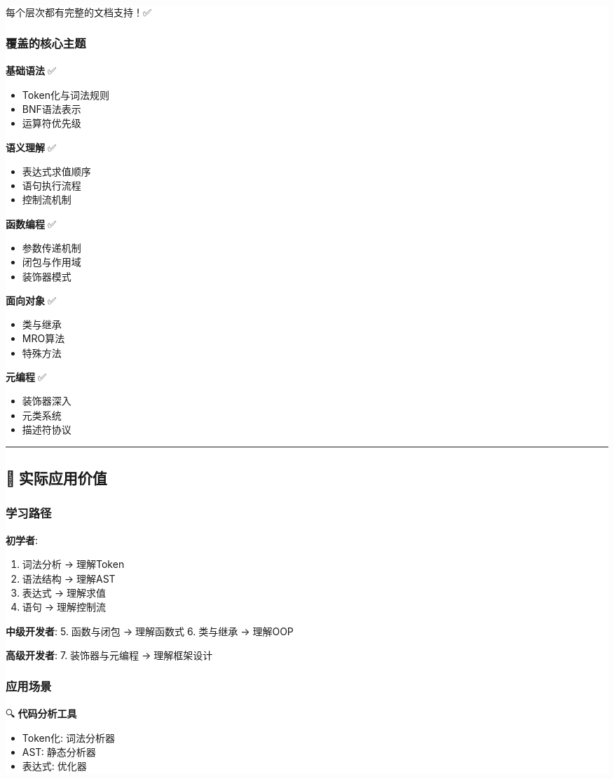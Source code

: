 每个层次都有完整的文档支持！✅

### 覆盖的核心主题

**基础语法** ✅
- Token化与词法规则
- BNF语法表示
- 运算符优先级

**语义理解** ✅
- 表达式求值顺序
- 语句执行流程
- 控制流机制

**函数编程** ✅
- 参数传递机制
- 闭包与作用域
- 装饰器模式

**面向对象** ✅
- 类与继承
- MRO算法
- 特殊方法

**元编程** ✅
- 装饰器深入
- 元类系统
- 描述符协议

---

## 🎯 实际应用价值

### 学习路径

**初学者**:
1. 词法分析 → 理解Token
2. 语法结构 → 理解AST
3. 表达式 → 理解求值
4. 语句 → 理解控制流

**中级开发者**:
5. 函数与闭包 → 理解函数式
6. 类与继承 → 理解OOP

**高级开发者**:
7. 装饰器与元编程 → 理解框架设计

### 应用场景

🔍 **代码分析工具**
- Token化: 词法分析器
- AST: 静态分析器
- 表达式: 优化器

